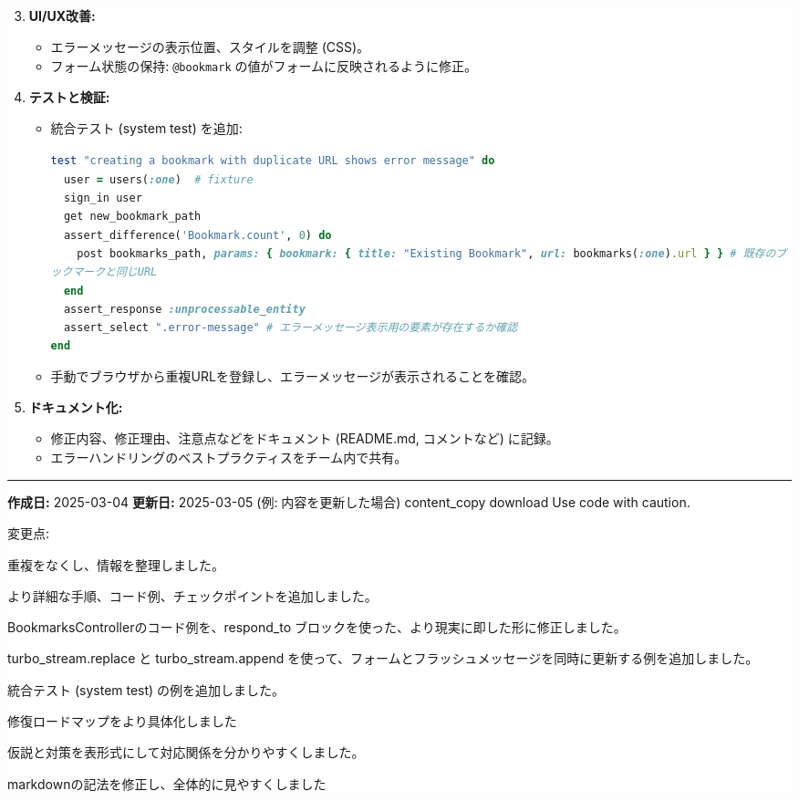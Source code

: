 3.  **UI/UX改善:**
    *   エラーメッセージの表示位置、スタイルを調整 (CSS)。
    *   フォーム状態の保持: `@bookmark` の値がフォームに反映されるように修正。

4.  **テストと検証:**
    *   統合テスト (system test) を追加:
        ```ruby
        test "creating a bookmark with duplicate URL shows error message" do
          user = users(:one)  # fixture
          sign_in user
          get new_bookmark_path
          assert_difference('Bookmark.count', 0) do
            post bookmarks_path, params: { bookmark: { title: "Existing Bookmark", url: bookmarks(:one).url } } # 既存のブックマークと同じURL
          end
          assert_response :unprocessable_entity
          assert_select ".error-message" # エラーメッセージ表示用の要素が存在するか確認
        end
        ```
    *   手動でブラウザから重複URLを登録し、エラーメッセージが表示されることを確認。

5.  **ドキュメント化:**
    *   修正内容、修正理由、注意点などをドキュメント (README.md, コメントなど) に記録。
    *   エラーハンドリングのベストプラクティスをチーム内で共有。

---

**作成日:** 2025-03-04
**更新日:** 2025-03-05 (例: 内容を更新した場合)
content_copy
download
Use code with caution.

変更点:

重複をなくし、情報を整理しました。

より詳細な手順、コード例、チェックポイントを追加しました。

BookmarksControllerのコード例を、respond_to ブロックを使った、より現実に即した形に修正しました。

turbo_stream.replace と turbo_stream.append を使って、フォームとフラッシュメッセージを同時に更新する例を追加しました。

統合テスト (system test) の例を追加しました。

修復ロードマップをより具体化しました

仮説と対策を表形式にして対応関係を分かりやすくしました。

markdownの記法を修正し、全体的に見やすくしました